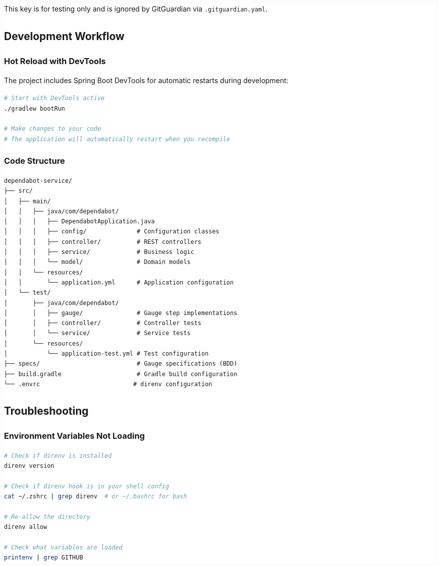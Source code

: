 This key is for testing only and is ignored by GitGuardian via `.gitguardian.yaml`.

## Development Workflow

### Hot Reload with DevTools

The project includes Spring Boot DevTools for automatic restarts during development:

```bash
# Start with DevTools active
./gradlew bootRun

# Make changes to your code
# The application will automatically restart when you recompile
```

### Code Structure

```
dependabot-service/
├── src/
│   ├── main/
│   │   ├── java/com/dependabot/
│   │   │   ├── DependabotApplication.java
│   │   │   ├── config/              # Configuration classes
│   │   │   ├── controller/          # REST controllers
│   │   │   ├── service/             # Business logic
│   │   │   └── model/               # Domain models
│   │   └── resources/
│   │       └── application.yml      # Application configuration
│   └── test/
│       ├── java/com/dependabot/
│       │   ├── gauge/               # Gauge step implementations
│       │   ├── controller/          # Controller tests
│       │   └── service/             # Service tests
│       └── resources/
│           └── application-test.yml # Test configuration
├── specs/                           # Gauge specifications (BDD)
├── build.gradle                     # Gradle build configuration
└── .envrc                          # direnv configuration
```

## Troubleshooting

### Environment Variables Not Loading

```bash
# Check if direnv is installed
direnv version

# Check if direnv hook is in your shell config
cat ~/.zshrc | grep direnv  # or ~/.bashrc for bash

# Re-allow the directory
direnv allow

# Check what variables are loaded
printenv | grep GITHUB
```
